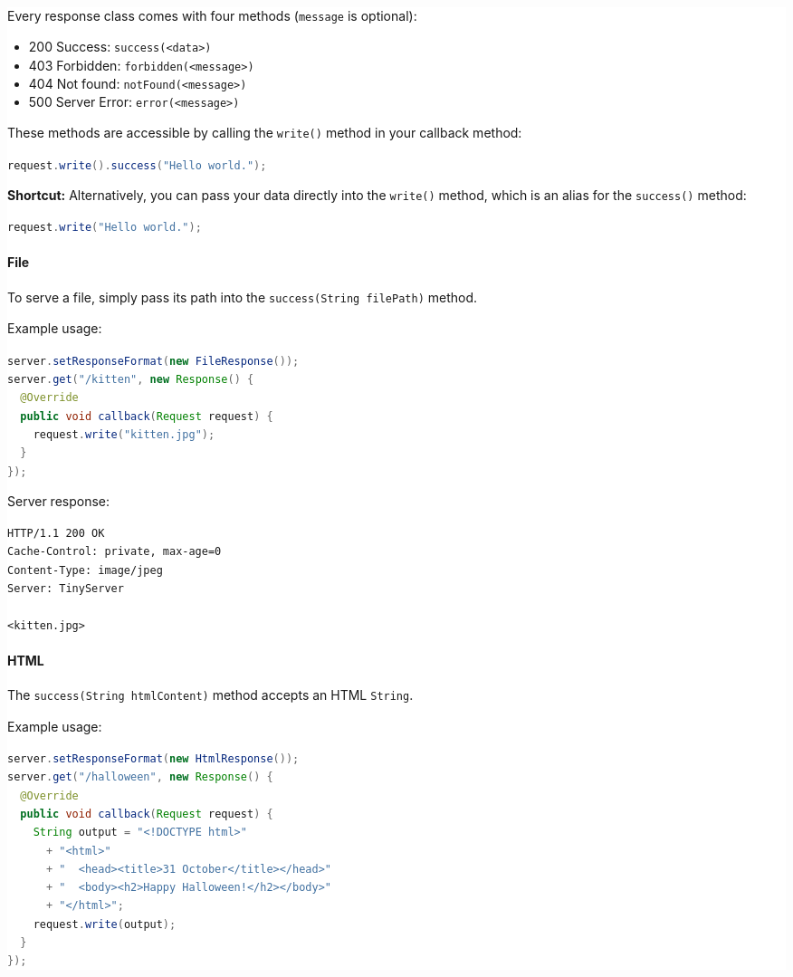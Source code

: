 Every response class comes with four methods (`message` is optional):

- 200 Success: `success(<data>)`
- 403 Forbidden: `forbidden(<message>)`
- 404 Not found: `notFound(<message>)`
- 500 Server Error: `error(<message>)`

These methods are accessible by calling the `write()` method in your callback method:

```java
request.write().success("Hello world.");
```

**Shortcut:** Alternatively, you can pass your data directly into the `write()` method, which is an alias for the `success()` method:

```java
request.write("Hello world.");
```

#### File

To serve a file, simply pass its path into the `success(String filePath)` method.

Example usage:

```java
server.setResponseFormat(new FileResponse());
server.get("/kitten", new Response() {
  @Override
  public void callback(Request request) {
    request.write("kitten.jpg");
  }
});
```

Server response:

```
HTTP/1.1 200 OK
Cache-Control: private, max-age=0
Content-Type: image/jpeg
Server: TinyServer

<kitten.jpg>
```

#### HTML

The `success(String htmlContent)` method accepts an HTML `String`.

Example usage:

```java
server.setResponseFormat(new HtmlResponse());
server.get("/halloween", new Response() {
  @Override
  public void callback(Request request) {
    String output = "<!DOCTYPE html>"
	  + "<html>"
	  + "  <head><title>31 October</title></head>"
	  + "  <body><h2>Happy Halloween!</h2></body>"
	  + "</html>";
	request.write(output);
  }
});
```

